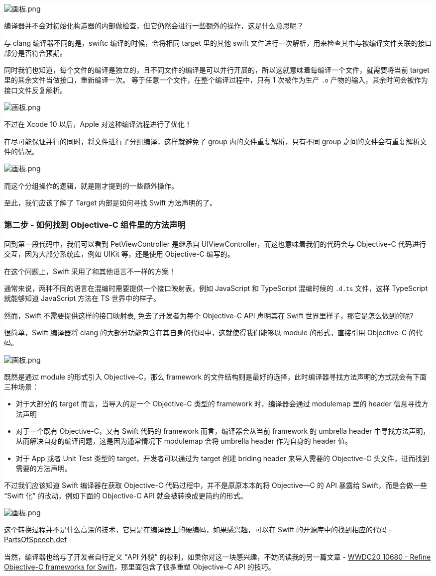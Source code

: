 ![画板.png](resources/25CB968BA2692342244E4579E35AE049.png)

编译器并不会对初始化构造器的内部做检查，但它仍然会进行一些额外的操作，这是什么意思呢？

与 clang 编译器不同的是，swiftc 编译的时候，会将相同 target 里的其他 swift 文件进行一次解析，用来检查其中与被编译文件关联的接口部分是否符合预期。

同时我们也知道，每个文件的编译是独立的，且不同文件的编译是可以并行开展的，所以这就意味着每编译一个文件，就需要将当前 target 里的其余文件当做接口，重新编译一次。 等于任意一个文件，在整个编译过程中，只有 1 次被作为生产 `.o` 产物的输入，其余时间会被作为接口文件反复解析。

![画板.png](resources/B20BCCCC38D4B77A9B6FED312EC6625C.png)

不过在 Xcode 10 以后，Apple 对这种编译流程进行了优化！

在尽可能保证并行的同时，将文件进行了分组编译，这样就避免了 group 内的文件重复解析，只有不同 group 之间的文件会有重复解析文件的情况。

![画板.png](resources/5476D0FC662519BF2CE14A4A677E3099.png)

而这个分组操作的逻辑，就是刚才提到的一些额外操作。

至此，我们应该了解了 Target 内部是如何寻找 Swift 方法声明的了。

### 第二步 - 如何找到 Objective-C 组件里的方法声明

回到第一段代码中，我们可以看到 PetViewController 是继承自 UIViewController，而这也意味着我们的代码会与 Objective-C 代码进行交互，因为大部分系统库，例如 UIKit 等，还是使用 Objective-C 编写的。

在这个问题上，Swift 采用了和其他语言不一样的方案！

通常来说，两种不同的语言在混编时需要提供一个接口映射表，例如 JavaScript 和 TypeScript 混编时候的 `.d.ts` 文件，这样 TypeScript 就能够知道 JavaScript 方法在 TS 世界中的样子。

然而，Swift 不需要提供这样的接口映射表, 免去了开发者为每个 Objective-C API 声明其在 Swift 世界里样子，那它是怎么做到的呢?

很简单，Swift 编译器将 clang 的大部分功能包含在其自身的代码中，这就使得我们能够以 module 的形式，直接引用 Objective-C 的代码。

![画板.png](resources/EAACB0F48B4AB2C6DAE649064F4E2934.png)

既然是通过 module 的形式引入 Objective-C，那么 framework 的文件结构则是最好的选择，此时编译器寻找方法声明的方式就会有下面三种场景：

* 对于大部分的 target 而言，当导入的是一个 Objective-C 类型的 framework 时，编译器会通过 modulemap 里的 header 信息寻找方法声明

* 对于一个既有 Objective-C，又有 Swift 代码的 framework 而言，编译器会从当前 framework 的 umbrella header 中寻找方法声明，从而解决自身的编译问题，这是因为通常情况下 modulemap 会将 umbrella header 作为自身的 header 值。

* 对于 App 或者 Unit Test 类型的 target，开发者可以通过为 target 创建 briding header 来导入需要的 Objective-C 头文件，进而找到需要的方法声明。

不过我们应该知道 Swift 编译器在获取 Objective-C 代码过程中，并不是原原本本的将 Objective—C 的 API 暴露给 Swift，而是会做一些 “Swift 化” 的改动，例如下面的 Objective-C API 就会被转换成更简约的形式。

![画板.png](resources/9AB1A337A5987628571F7B7C47C3BA74.png)

这个转换过程并不是什么高深的技术，它只是在编译器上的硬编码，如果感兴趣，可以在 Swift 的开源库中的找到相应的代码 - [PartsOfSpeech.def](https://github.com/apple/swift/blob/main/lib/Basic/PartsOfSpeech.def)

当然，编译器也给与了开发者自行定义 “API 外貌” 的权利，如果你对这一块感兴趣，不妨阅读我的另一篇文章 - [WWDC20 10680 - Refine Objective-C frameworks for Swift](https://sketchk.xyz/2020/07/02/WWDC20-10680-Refine-Objective-C-frameworks-for-Swift/)，那里面包含了很多重塑 Objective-C API 的技巧。
